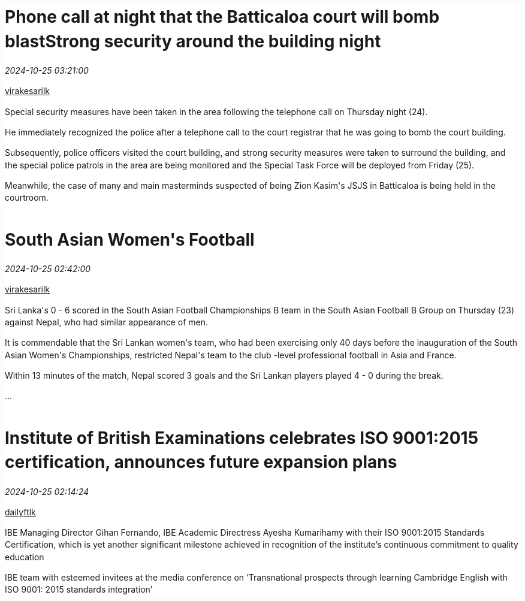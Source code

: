 
# Phone call at night that the Batticaloa court will bomb blastStrong security around the building night

*2024-10-25 03:21:00*

[virakesarilk](https://www.virakesari.lk/article/197041)

Special security measures have been taken in the area following the telephone call on Thursday night (24).

He immediately recognized the police after a telephone call to the court registrar that he was going to bomb the court building.

Subsequently, police officers visited the court building, and strong security measures were taken to surround the building, and the special police patrols in the area are being monitored and the Special Task Force will be deployed from Friday (25).

Meanwhile, the case of many and main masterminds suspected of being Zion Kasim's JSJS in Batticaloa is being held in the courtroom.



# South Asian Women's Football

*2024-10-25 02:42:00*

[virakesarilk](https://www.virakesari.lk/article/197040)

Sri Lanka's 0 - 6 scored in the South Asian Football Championships B team in the South Asian Football B Group on Thursday (23) against Nepal, who had similar appearance of men.

It is commendable that the Sri Lankan women's team, who had been exercising only 40 days before the inauguration of the South Asian Women's Championships, restricted Nepal's team to the club -level professional football in Asia and France.

Within 13 minutes of the match, Nepal scored 3 goals and the Sri Lankan players played 4 - 0 during the break.

...



# Institute of British Examinations celebrates ISO 9001:2015 certification, announces future expansion plans

*2024-10-25 02:14:24*

[dailyftlk](https://www.ft.lk/opinion/Institute-of-British-Examinations-celebrates-ISO-9001-2015-certification-announces-future-expansion-plans/14-768415)

IBE Managing Director Gihan Fernando, IBE Academic Directress Ayesha Kumarihamy with their ISO 9001:2015 Standards Certification, which is yet another significant milestone achieved in recognition of the institute’s continuous commitment to quality education

IBE team with esteemed invitees at the media conference on ‘Transnational prospects through learning Cambridge English with ISO 9001: 2015 standards integration’
